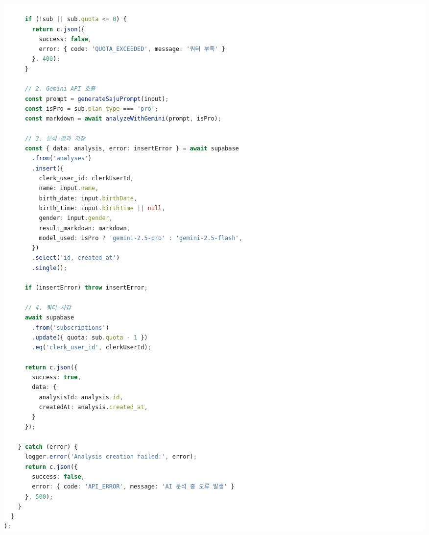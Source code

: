 ```typescript

      if (!sub || sub.quota <= 0) {
        return c.json({
          success: false,
          error: { code: 'QUOTA_EXCEEDED', message: '쿼터 부족' }
        }, 400);
      }

      // 2. Gemini API 호출
      const prompt = generateSajuPrompt(input);
      const isPro = sub.plan_type === 'pro';
      const markdown = await analyzeWithGemini(prompt, isPro);

      // 3. 분석 결과 저장
      const { data: analysis, error: insertError } = await supabase
        .from('analyses')
        .insert({
          clerk_user_id: clerkUserId,
          name: input.name,
          birth_date: input.birthDate,
          birth_time: input.birthTime || null,
          gender: input.gender,
          result_markdown: markdown,
          model_used: isPro ? 'gemini-2.5-pro' : 'gemini-2.5-flash',
        })
        .select('id, created_at')
        .single();

      if (insertError) throw insertError;

      // 4. 쿼터 차감
      await supabase
        .from('subscriptions')
        .update({ quota: sub.quota - 1 })
        .eq('clerk_user_id', clerkUserId);

      return c.json({
        success: true,
        data: {
          analysisId: analysis.id,
          createdAt: analysis.created_at,
        }
      });

    } catch (error) {
      logger.error('Analysis creation failed:', error);
      return c.json({
        success: false,
        error: { code: 'API_ERROR', message: 'AI 분석 중 오류 발생' }
      }, 500);
    }
  }
);
```
